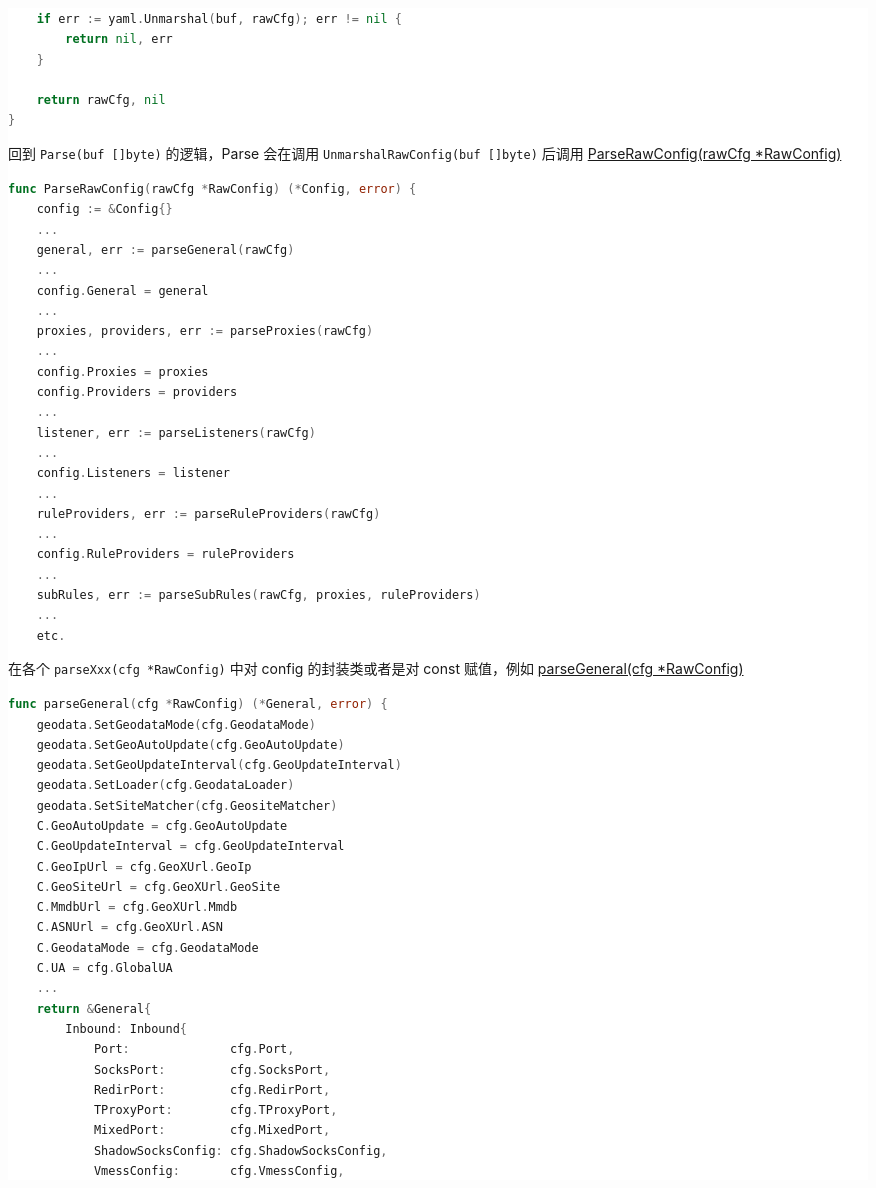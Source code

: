 ```go
	if err := yaml.Unmarshal(buf, rawCfg); err != nil {
		return nil, err
	}

	return rawCfg, nil
}
```

回到 `Parse(buf []byte)` 的逻辑，Parse 会在调用 `UnmarshalRawConfig(buf []byte)` 后调用 [ParseRawConfig(rawCfg \*RawConfig)](https://github.com/MetaCubeX/mihomo/blob/Meta/config/config.go#L537)

```go
func ParseRawConfig(rawCfg *RawConfig) (*Config, error) {
	config := &Config{}
	...
	general, err := parseGeneral(rawCfg)
	...
	config.General = general
	...
	proxies, providers, err := parseProxies(rawCfg)
	...
	config.Proxies = proxies
	config.Providers = providers
	...
	listener, err := parseListeners(rawCfg)
	...
	config.Listeners = listener
	...
	ruleProviders, err := parseRuleProviders(rawCfg)
	...
	config.RuleProviders = ruleProviders
	...
	subRules, err := parseSubRules(rawCfg, proxies, ruleProviders)
	...
	etc.
```

在各个 `parseXxx(cfg *RawConfig)` 中对 config 的封装类或者是对 const 赋值，例如 [parseGeneral(cfg \*RawConfig)](https://github.com/MetaCubeX/mihomo/blob/Meta/config/config.go#L638)

```go
func parseGeneral(cfg *RawConfig) (*General, error) {
	geodata.SetGeodataMode(cfg.GeodataMode)
	geodata.SetGeoAutoUpdate(cfg.GeoAutoUpdate)
	geodata.SetGeoUpdateInterval(cfg.GeoUpdateInterval)
	geodata.SetLoader(cfg.GeodataLoader)
	geodata.SetSiteMatcher(cfg.GeositeMatcher)
	C.GeoAutoUpdate = cfg.GeoAutoUpdate
	C.GeoUpdateInterval = cfg.GeoUpdateInterval
	C.GeoIpUrl = cfg.GeoXUrl.GeoIp
	C.GeoSiteUrl = cfg.GeoXUrl.GeoSite
	C.MmdbUrl = cfg.GeoXUrl.Mmdb
	C.ASNUrl = cfg.GeoXUrl.ASN
	C.GeodataMode = cfg.GeodataMode
	C.UA = cfg.GlobalUA
	...
	return &General{
		Inbound: Inbound{
			Port:              cfg.Port,
			SocksPort:         cfg.SocksPort,
			RedirPort:         cfg.RedirPort,
			TProxyPort:        cfg.TProxyPort,
			MixedPort:         cfg.MixedPort,
			ShadowSocksConfig: cfg.ShadowSocksConfig,
			VmessConfig:       cfg.VmessConfig,
```